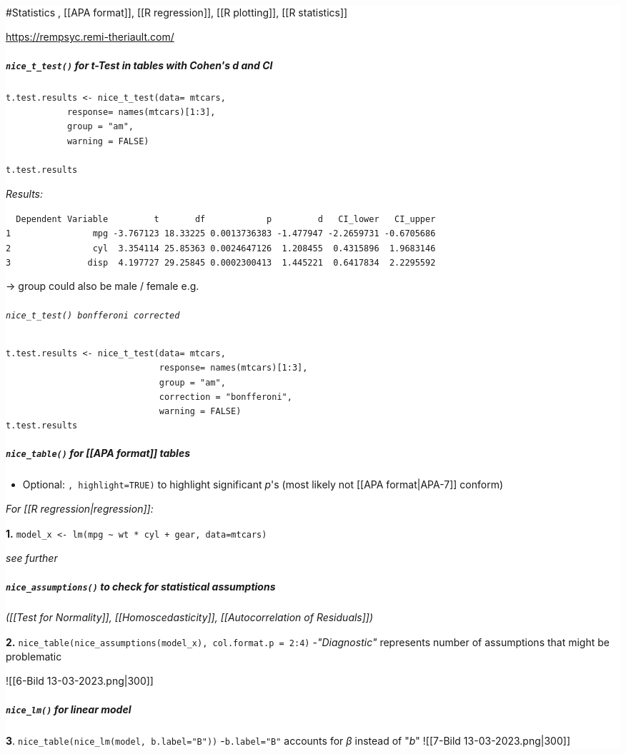 #Statistics , [[APA format]], [[R regression]], [[R plotting]], [[R statistics]]

https://rempsyc.remi-theriault.com/

##### `nice_t_test()` for t-Test in tables with Cohen's d and CI
```
t.test.results <- nice_t_test(data= mtcars, 
            response= names(mtcars)[1:3],
            group = "am", 
            warning = FALSE)
            
t.test.results
```
*Results:*
```
  Dependent Variable         t       df            p         d   CI_lower   CI_upper
1                mpg -3.767123 18.33225 0.0013736383 -1.477947 -2.2659731 -0.6705686
2                cyl  3.354114 25.85363 0.0024647126  1.208455  0.4315896  1.9683146
3               disp  4.197727 29.25845 0.0002300413  1.445221  0.6417834  2.2295592
```

-> group could also be male / female e.g.

###### `nice_t_test() bonfferoni corrected`
```  
t.test.results <- nice_t_test(data= mtcars, 
                              response= names(mtcars)[1:3],
                              group = "am",
                              correction = "bonfferoni",
                              warning = FALSE)
t.test.results
``` 
##### `nice_table()` for [[APA format]] tables
- Optional: `, highlight=TRUE)` to highlight significant $p$'s (most likely not [[APA format|APA-7]] conform)

*For [[R regression|regression]]:*

**1.** `model_x <- lm(mpg ~ wt * cyl + gear, data=mtcars)`

*see further*
##### `nice_assumptions()` to check for statistical assumptions
*([[Test for Normality]], [[Homoscedasticity]], [[Autocorrelation of Residuals]])*

**2.** `nice_table(nice_assumptions(model_x), col.format.p = 2:4)`
   -*"Diagnostic"* represents number of assumptions that might be problematic
   
![[6-Bild 13-03-2023.png|300]]

##### `nice_lm()` for linear model

**3**. `nice_table(nice_lm(model, b.label="B"))`
   -`b.label="B"` accounts for $\beta$ instead of "$b$"
![[7-Bild 13-03-2023.png|300]]
